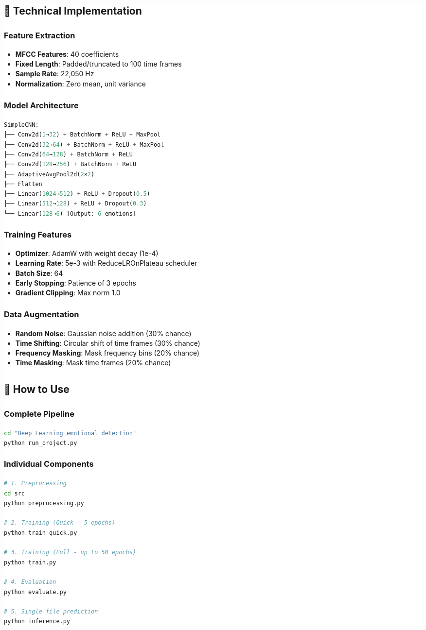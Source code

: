 ## 🔧 Technical Implementation

### Feature Extraction
- **MFCC Features**: 40 coefficients
- **Fixed Length**: Padded/truncated to 100 time frames
- **Sample Rate**: 22,050 Hz
- **Normalization**: Zero mean, unit variance

### Model Architecture
```python
SimpleCNN:
├── Conv2d(1→32) + BatchNorm + ReLU + MaxPool
├── Conv2d(32→64) + BatchNorm + ReLU + MaxPool  
├── Conv2d(64→128) + BatchNorm + ReLU
├── Conv2d(128→256) + BatchNorm + ReLU
├── AdaptiveAvgPool2d(2×2)
├── Flatten
├── Linear(1024→512) + ReLU + Dropout(0.5)
├── Linear(512→128) + ReLU + Dropout(0.3)
└── Linear(128→6) [Output: 6 emotions]
```

### Training Features
- **Optimizer**: AdamW with weight decay (1e-4)
- **Learning Rate**: 5e-3 with ReduceLROnPlateau scheduler
- **Batch Size**: 64
- **Early Stopping**: Patience of 3 epochs
- **Gradient Clipping**: Max norm 1.0

### Data Augmentation
- **Random Noise**: Gaussian noise addition (30% chance)
- **Time Shifting**: Circular shift of time frames (30% chance)
- **Frequency Masking**: Mask frequency bins (20% chance)
- **Time Masking**: Mask time frames (20% chance)

## 🚀 How to Use

### Complete Pipeline
```bash
cd "Deep Learning emotional detection"
python run_project.py
```

### Individual Components
```bash
# 1. Preprocessing
cd src
python preprocessing.py

# 2. Training (Quick - 5 epochs)
python train_quick.py

# 3. Training (Full - up to 50 epochs)
python train.py

# 4. Evaluation
python evaluate.py

# 5. Single file prediction
python inference.py
```

